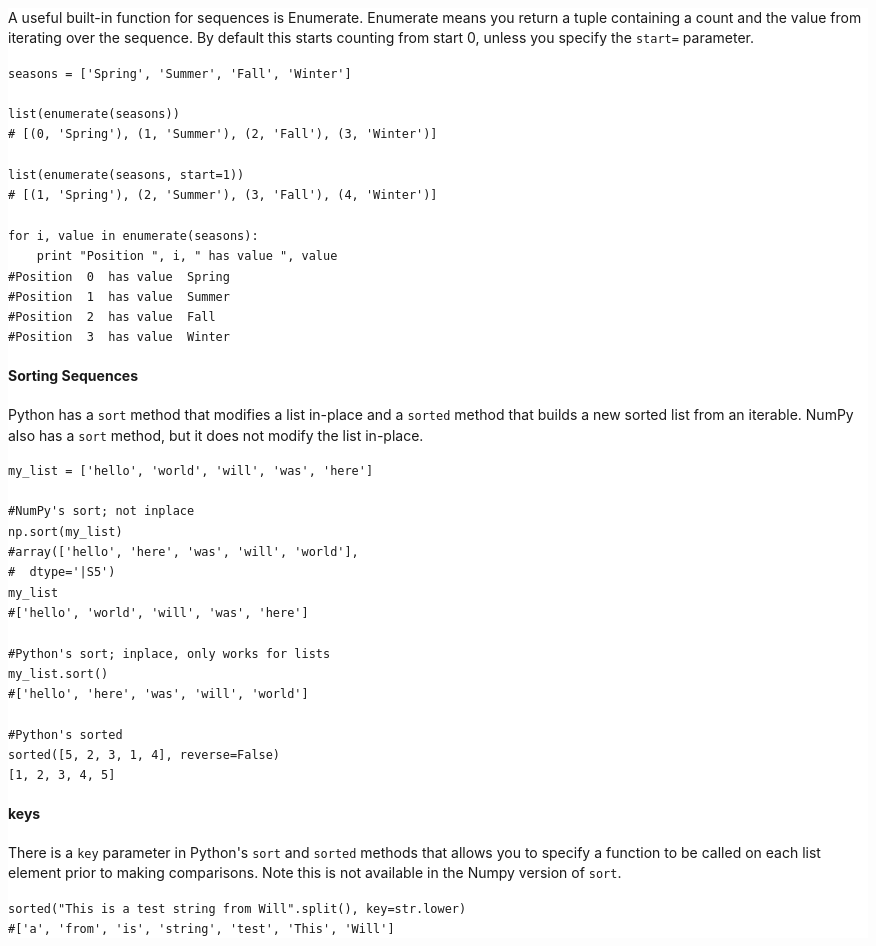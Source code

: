 A useful built-in function for sequences is Enumerate.  Enumerate means you return a tuple containing a count and the value from iterating over the sequence.  By default this starts counting from start 0, unless you specify the `start=` parameter.

    seasons = ['Spring', 'Summer', 'Fall', 'Winter']
    
    list(enumerate(seasons))
    # [(0, 'Spring'), (1, 'Summer'), (2, 'Fall'), (3, 'Winter')]
    
    list(enumerate(seasons, start=1))
    # [(1, 'Spring'), (2, 'Summer'), (3, 'Fall'), (4, 'Winter')]
    
    for i, value in enumerate(seasons):
        print "Position ", i, " has value ", value
    #Position  0  has value  Spring
    #Position  1  has value  Summer
    #Position  2  has value  Fall
    #Position  3  has value  Winter

#### <a id="sequencesort">Sorting Sequences</a>

Python has a `sort` method that modifies a list in-place and a `sorted` method that builds a new sorted list 
from an iterable.  NumPy also has a `sort` method, but it does not modify the list in-place.

    my_list = ['hello', 'world', 'will', 'was', 'here']
    
    #NumPy's sort; not inplace
    np.sort(my_list)
    #array(['hello', 'here', 'was', 'will', 'world'],
    #  dtype='|S5')
    my_list
    #['hello', 'world', 'will', 'was', 'here']
    
    #Python's sort; inplace, only works for lists
    my_list.sort()
    #['hello', 'here', 'was', 'will', 'world']
    
    #Python's sorted
    sorted([5, 2, 3, 1, 4], reverse=False)
    [1, 2, 3, 4, 5]

#### keys

There is a `key` parameter in Python\'s `sort` and `sorted` methods that allows you to specify a function to be called on each list element prior to making comparisons.  Note this is not available in the Numpy version of `sort`.

    sorted("This is a test string from Will".split(), key=str.lower)
    #['a', 'from', 'is', 'string', 'test', 'This', 'Will']
